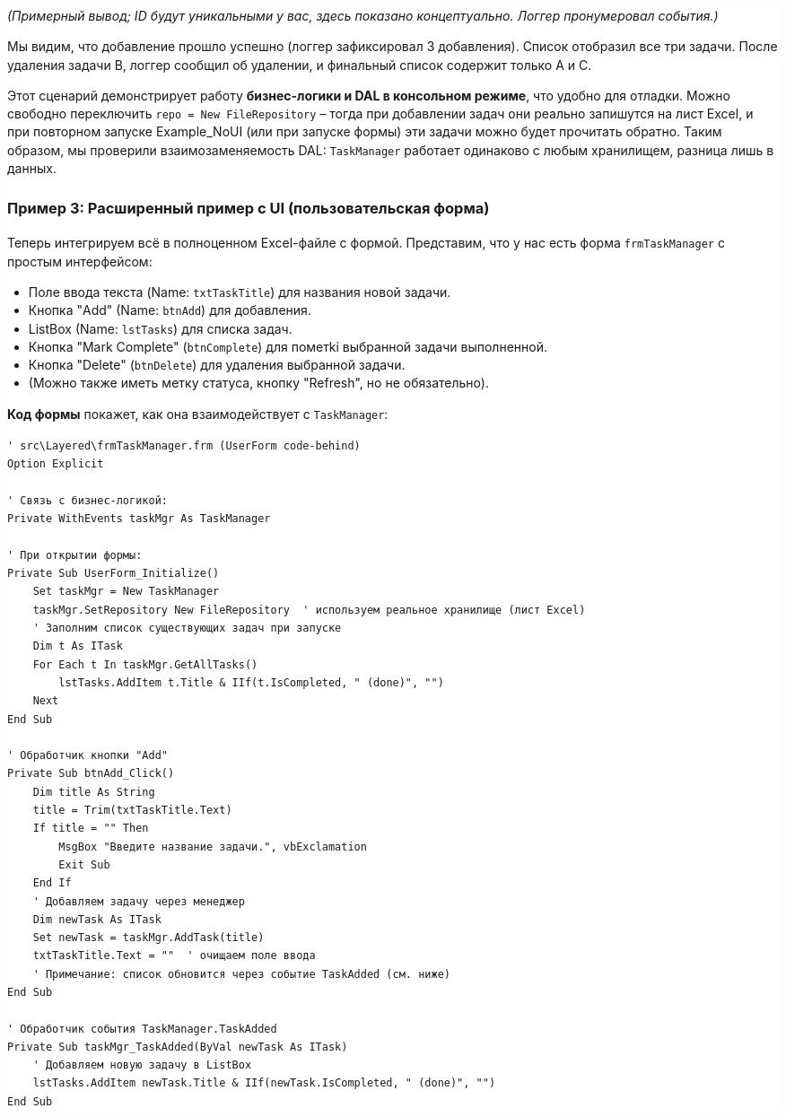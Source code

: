 *(Примерный вывод; ID будут уникальными у вас, здесь показано концептуально. Логгер пронумеровал события.)*

Мы видим, что добавление прошло успешно (логгер зафиксировал 3 добавления). Список отобразил все три задачи. После удаления задачи B, логгер сообщил об удалении, и финальный список содержит только A и C.

Этот сценарий демонстрирует работу **бизнес-логики и DAL в консольном режиме**, что удобно для отладки. Можно свободно переключить `repo = New FileRepository` – тогда при добавлении задач они реально запишутся на лист Excel, и при повторном запуске Example\_NoUI (или при запуске формы) эти задачи можно будет прочитать обратно. Таким образом, мы проверили взаимозаменяемость DAL: `TaskManager` работает одинаково с любым хранилищем, разница лишь в данных.

### Пример 3: Расширенный пример с UI (пользовательская форма)

Теперь интегрируем всё в полноценном Excel-файле с формой. Представим, что у нас есть форма `frmTaskManager` с простым интерфейсом:

* Поле ввода текста (Name: `txtTaskTitle`) для названия новой задачи.
* Кнопка "Add" (Name: `btnAdd`) для добавления.
* ListBox (Name: `lstTasks`) для списка задач.
* Кнопка "Mark Complete" (`btnComplete`) для пометki выбранной задачи выполненной.
* Кнопка "Delete" (`btnDelete`) для удаления выбранной задачи.
* (Можно также иметь метку статуса, кнопку "Refresh", но не обязательно).

**Код формы** покажет, как она взаимодействует с `TaskManager`:

```vba
' src\Layered\frmTaskManager.frm (UserForm code-behind)
Option Explicit

' Связь с бизнес-логикой:
Private WithEvents taskMgr As TaskManager

' При открытии формы:
Private Sub UserForm_Initialize()
    Set taskMgr = New TaskManager
    taskMgr.SetRepository New FileRepository  ' используем реальное хранилище (лист Excel)
    ' Заполним список существующих задач при запуске
    Dim t As ITask
    For Each t In taskMgr.GetAllTasks()
        lstTasks.AddItem t.Title & IIf(t.IsCompleted, " (done)", "")
    Next
End Sub

' Обработчик кнопки "Add"
Private Sub btnAdd_Click()
    Dim title As String
    title = Trim(txtTaskTitle.Text)
    If title = "" Then
        MsgBox "Введите название задачи.", vbExclamation
        Exit Sub
    End If
    ' Добавляем задачу через менеджер
    Dim newTask As ITask
    Set newTask = taskMgr.AddTask(title)
    txtTaskTitle.Text = ""  ' очищаем поле ввода
    ' Примечание: список обновится через событие TaskAdded (см. ниже)
End Sub

' Обработчик события TaskManager.TaskAdded
Private Sub taskMgr_TaskAdded(ByVal newTask As ITask)
    ' Добавляем новую задачу в ListBox
    lstTasks.AddItem newTask.Title & IIf(newTask.IsCompleted, " (done)", "")
End Sub
```